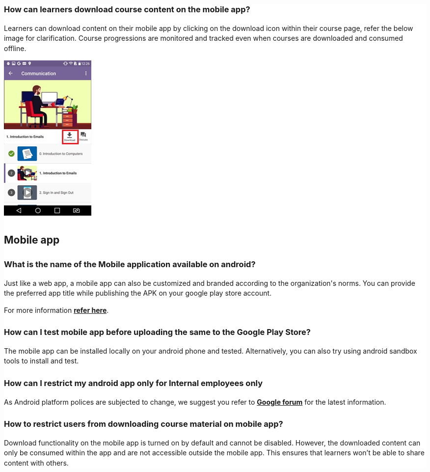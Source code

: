 ### How can learners download course content on the mobile app? 
Learners can download content on their mobile app by clicking on the download icon within their course page, refer the below image for clarification. Course progressions are monitored and tracked even when courses are downloaded and consumed offline.

![download course content](../media/image%28309%29.png)

## Mobile app

### What is the name of the Mobile application available on android?
Just like a web app, a mobile app can also be customized and branded according to the organization's norms. You can provide the preferred app title while publishing the APK on your google play store account. 

For more information [**refer here**](../infrastructure-management/install-your-platform-instance/5_create-publish-mobile-app.md).

### How can I test mobile app before uploading the same to the Google Play Store?
The mobile app can be installed locally on your android phone and tested. Alternatively, you can also try using android sandbox tools to install and test. 

### How can I restrict my android app only for Internal employees only
As Android platform polices are subjected to change, we suggest you refer to [**Google forum**](https://support.google.com/googleplay/android-developer/answer/3131213?hl=en) for the latest information. 

### How to restrict users from downloading course material on mobile app?
Download functionality on the mobile app is turned on by default and cannot be disabled. However, the downloaded content can only be consumed within the app and are not accessible outside the mobile app. This ensures that learners won’t be able to share content with others.
